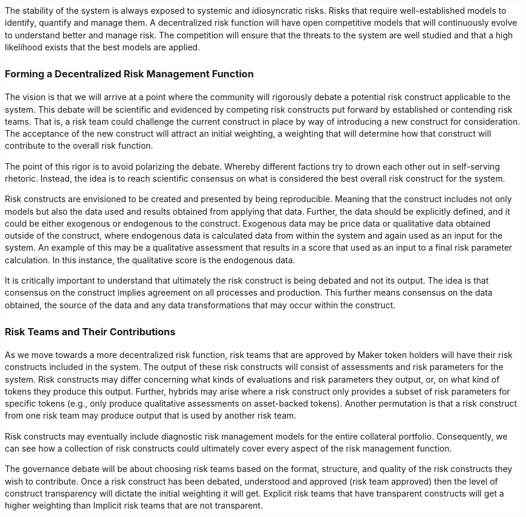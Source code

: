 The stability of the system is always exposed to systemic and idiosyncratic risks. Risks that require well-established models to identify, quantify and manage them. A decentralized risk function will have open competitive models that will continuously evolve to understand better and manage risk. The competition will ensure that the threats to the system are well studied and that a high likelihood exists that the best models are applied.

### Forming a Decentralized Risk Management Function

The vision is that we will arrive at a point where the community will rigorously debate a potential risk construct applicable to the system. This debate will be scientific and evidenced by competing risk constructs put forward by established or contending risk teams. That is, a risk team could challenge the current construct in place by way of introducing a new construct for consideration. The acceptance of the new construct will attract an initial weighting, a weighting that will determine how that construct will contribute to the overall risk function.

The point of this rigor is to avoid polarizing the debate. Whereby different factions try to drown each other out in self-serving rhetoric. Instead, the idea is to reach scientific consensus on what is considered the best overall risk construct for the system.

Risk constructs are envisioned to be created and presented by being reproducible. Meaning that the construct includes not only models but also the data used and results obtained from applying that data. Further, the data should be explicitly defined, and it could be either exogenous or endogenous to the construct. Exogenous data may be price data or qualitative data obtained outside of the construct, where endogenous data is calculated data from within the system and again used as an input for the system. An example of this may be a
qualitative assessment that results in a score that used as an input to a final risk parameter calculation. In this instance, the qualitative score is the endogenous data.

It is critically important to understand that ultimately the risk construct is being debated and not its output. The idea is that consensus on the construct implies agreement on all processes and production. This further means consensus on the data obtained, the source of the data and any data transformations that may occur within the construct.

### Risk Teams and Their Contributions

As we move towards a more decentralized risk function, risk teams that are approved by Maker token holders will have their risk constructs included in the system. The output of these risk constructs will consist of assessments and risk parameters for the system. Risk constructs may differ concerning what kinds of evaluations and risk parameters they output, or, on what kind of tokens they produce this output. Further, hybrids may arise where a risk construct only provides a subset of risk parameters for specific tokens (e.g., only produce qualitative assessments on asset-backed tokens). Another permutation is that a risk construct from one risk team may produce output that is used by another risk team.

Risk constructs may eventually include diagnostic risk management models for the entire collateral portfolio. Consequently, we can see how a collection of risk constructs could ultimately cover every aspect of the risk management function.

The governance debate will be about choosing risk teams based on the format, structure, and quality of the risk constructs they wish to contribute. Once a risk construct has been debated, understood and approved (risk team approved) then the level of construct transparency will dictate the initial weighting it will get. Explicit risk teams that have transparent constructs will get a higher weighting than Implicit risk teams that are not transparent.
